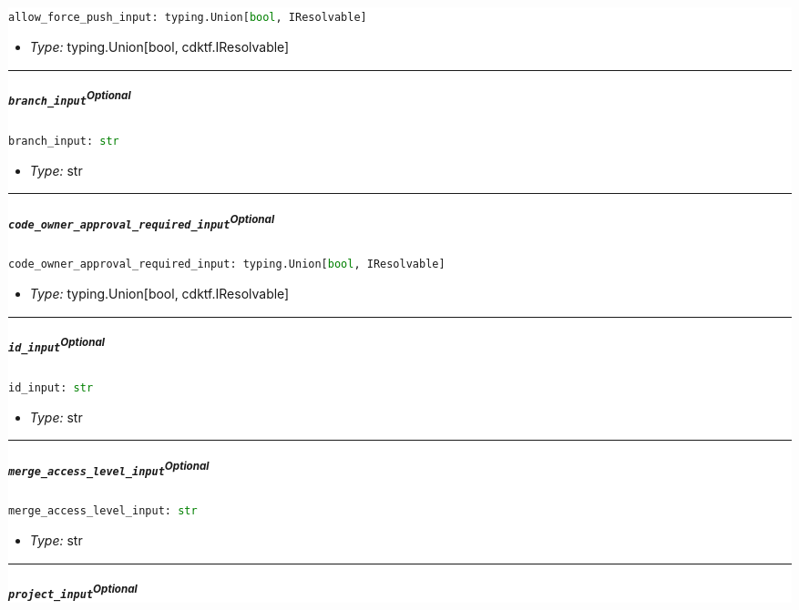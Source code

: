 ```python
allow_force_push_input: typing.Union[bool, IResolvable]
```

- *Type:* typing.Union[bool, cdktf.IResolvable]

---

##### `branch_input`<sup>Optional</sup> <a name="branch_input" id="@cdktf/provider-gitlab.branchProtection.BranchProtection.property.branchInput"></a>

```python
branch_input: str
```

- *Type:* str

---

##### `code_owner_approval_required_input`<sup>Optional</sup> <a name="code_owner_approval_required_input" id="@cdktf/provider-gitlab.branchProtection.BranchProtection.property.codeOwnerApprovalRequiredInput"></a>

```python
code_owner_approval_required_input: typing.Union[bool, IResolvable]
```

- *Type:* typing.Union[bool, cdktf.IResolvable]

---

##### `id_input`<sup>Optional</sup> <a name="id_input" id="@cdktf/provider-gitlab.branchProtection.BranchProtection.property.idInput"></a>

```python
id_input: str
```

- *Type:* str

---

##### `merge_access_level_input`<sup>Optional</sup> <a name="merge_access_level_input" id="@cdktf/provider-gitlab.branchProtection.BranchProtection.property.mergeAccessLevelInput"></a>

```python
merge_access_level_input: str
```

- *Type:* str

---

##### `project_input`<sup>Optional</sup> <a name="project_input" id="@cdktf/provider-gitlab.branchProtection.BranchProtection.property.projectInput"></a>
